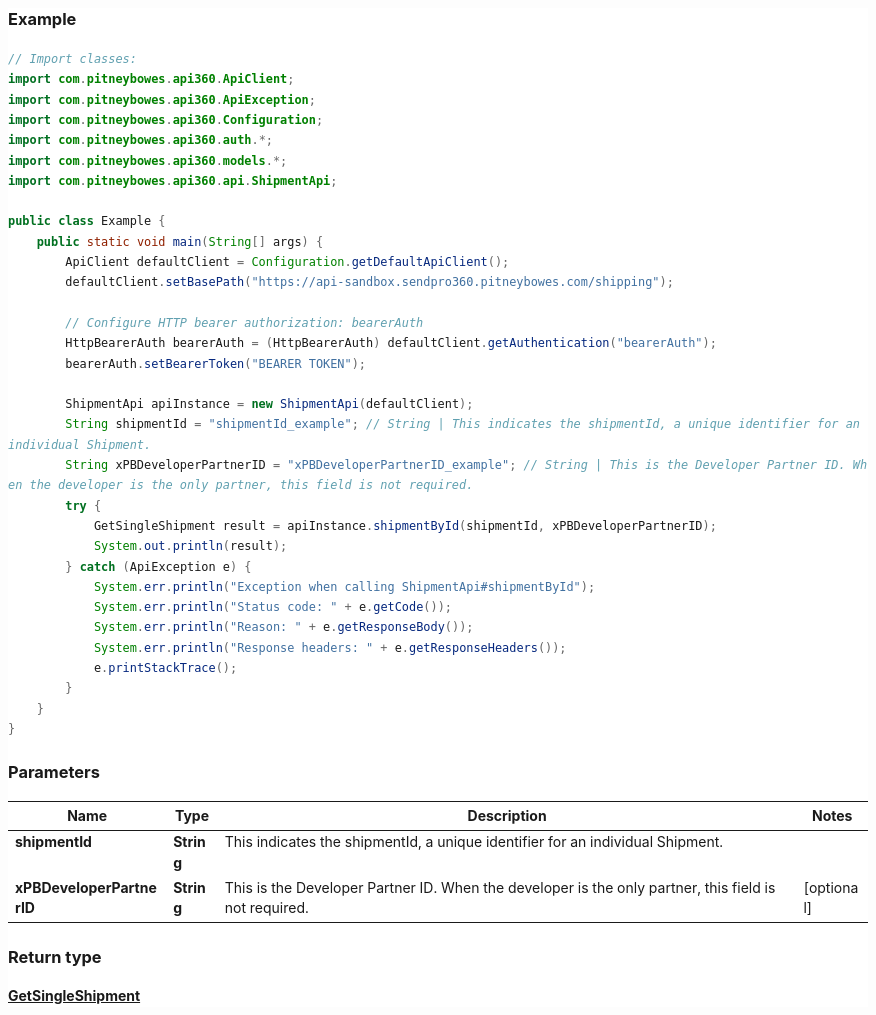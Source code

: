 ### Example

```java
// Import classes:
import com.pitneybowes.api360.ApiClient;
import com.pitneybowes.api360.ApiException;
import com.pitneybowes.api360.Configuration;
import com.pitneybowes.api360.auth.*;
import com.pitneybowes.api360.models.*;
import com.pitneybowes.api360.api.ShipmentApi;

public class Example {
    public static void main(String[] args) {
        ApiClient defaultClient = Configuration.getDefaultApiClient();
        defaultClient.setBasePath("https://api-sandbox.sendpro360.pitneybowes.com/shipping");
        
        // Configure HTTP bearer authorization: bearerAuth
        HttpBearerAuth bearerAuth = (HttpBearerAuth) defaultClient.getAuthentication("bearerAuth");
        bearerAuth.setBearerToken("BEARER TOKEN");

        ShipmentApi apiInstance = new ShipmentApi(defaultClient);
        String shipmentId = "shipmentId_example"; // String | This indicates the shipmentId, a unique identifier for an individual Shipment.
        String xPBDeveloperPartnerID = "xPBDeveloperPartnerID_example"; // String | This is the Developer Partner ID. When the developer is the only partner, this field is not required.
        try {
            GetSingleShipment result = apiInstance.shipmentById(shipmentId, xPBDeveloperPartnerID);
            System.out.println(result);
        } catch (ApiException e) {
            System.err.println("Exception when calling ShipmentApi#shipmentById");
            System.err.println("Status code: " + e.getCode());
            System.err.println("Reason: " + e.getResponseBody());
            System.err.println("Response headers: " + e.getResponseHeaders());
            e.printStackTrace();
        }
    }
}
```

### Parameters


| Name | Type | Description  | Notes |
|------------- | ------------- | ------------- | -------------|
| **shipmentId** | **String**| This indicates the shipmentId, a unique identifier for an individual Shipment. | |
| **xPBDeveloperPartnerID** | **String**| This is the Developer Partner ID. When the developer is the only partner, this field is not required. | [optional] |

### Return type

[**GetSingleShipment**](GetSingleShipment.md)
